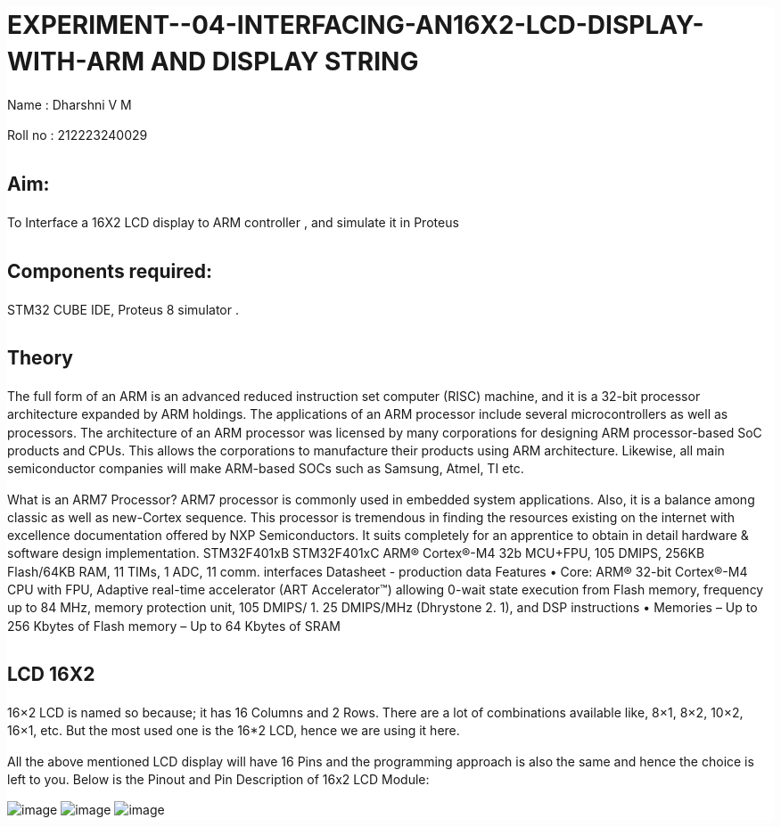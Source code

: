 # EXPERIMENT--04-INTERFACING-AN16X2-LCD-DISPLAY-WITH-ARM AND DISPLAY STRING

Name : Dharshni V M

Roll no : 212223240029

 ## Aim: 
 To Interface a 16X2 LCD display to ARM controller  , and simulate it in Proteus 
## Components required: 
STM32 CUBE IDE, Proteus 8 simulator .
## Theory 
The full form of an ARM is an advanced reduced instruction set computer (RISC) machine, and it is a 32-bit processor architecture expanded by ARM holdings. The applications of an ARM processor include several microcontrollers as well as processors. The architecture of an ARM processor was licensed by many corporations for designing ARM processor-based SoC products and CPUs. This allows the corporations to manufacture their products using ARM architecture. Likewise, all main semiconductor companies will make ARM-based SOCs such as Samsung, Atmel, TI etc.

What is an ARM7 Processor?
ARM7 processor is commonly used in embedded system applications. Also, it is a balance among classic as well as new-Cortex sequence. This processor is tremendous in finding the resources existing on the internet with excellence documentation offered by NXP Semiconductors. It suits completely for an apprentice to obtain in detail hardware & software design implementation.
 STM32F401xB STM32F401xC ARM® Cortex®-M4 32b MCU+FPU, 105 DMIPS, 256KB Flash/64KB RAM, 11 TIMs, 1 ADC, 11 comm.
interfaces Datasheet - production data Features
• Core: ARM® 32-bit Cortex®-M4 CPU with FPU, Adaptive real-time accelerator (ART Accelerator™) allowing 0-wait state execution from Flash memory, frequency up to 84 MHz, memory protection unit, 105 DMIPS/ 1.
25 DMIPS/MHz (Dhrystone 2.
1), and DSP instructions
• Memories – Up to 256 Kbytes of Flash memory – Up to 64 Kbytes of SRAM


   ## LCD 16X2 
   16×2 LCD is named so because; it has 16 Columns and 2 Rows. There are a lot of combinations available like,
   8×1, 8×2, 10×2, 16×1, etc. But the most used one is the 16*2 LCD, hence we are using it here.

All the above mentioned LCD display will have 16 Pins and the programming approach is also the same and hence the choice is left to you. 
Below is the Pinout and Pin Description of 16x2 LCD Module:

![image](https://user-images.githubusercontent.com/36288975/233858086-7b1a88a2-f941-475c-86c2-b3bae68bdf7e.png)
![image](https://user-images.githubusercontent.com/36288975/233857710-541ac1c2-786c-4dfc-b7b5-e3a4868a9cb6.png)
![image](https://user-images.githubusercontent.com/36288975/233857733-05df5dbf-1a1e-479e-85bb-8014a39ad878.png)
